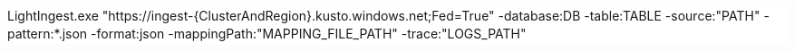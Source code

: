 ```
```
LightIngest.exe "https://ingest-{ClusterAndRegion}.kusto.windows.net;Fed=True"
  -database:DB
  -table:TABLE
  -source:"PATH"
  -pattern:*.json
  -format:json
  -mappingPath:"MAPPING_FILE_PATH"
  -trace:"LOGS_PATH"
```
